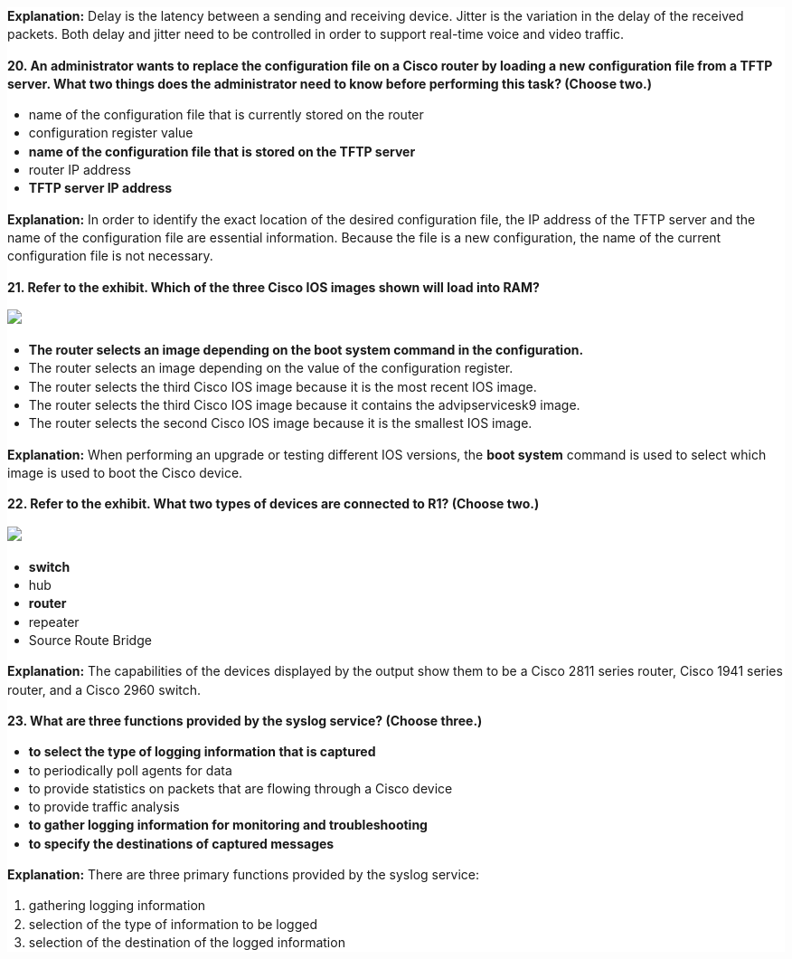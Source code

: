 **Explanation:** Delay is the latency between a sending and receiving device. Jitter is the variation in the delay of the received packets. Both delay and jitter need to be controlled in order to support real-time voice and video traffic.

**20. An administrator wants to replace the configuration file on a Cisco router by loading a new configuration file from a TFTP server. What two things does the administrator need to know before performing this task? (Choose two.)**

- name of the configuration file that is currently stored on the router
- configuration register value
- **name of the configuration file that is stored on the TFTP server**
- router IP address
- **TFTP server IP address**

**Explanation:** In order to identify the exact location of the desired configuration file, the IP address of the TFTP server and the name of the configuration file are essential information. Because the file is a new configuration, the name of the current configuration file is not necessary.

**21. Refer to the exhibit. Which of the three Cisco IOS images shown will load into RAM?**

![](https://itexamanswers.net/wp-content/uploads/2019/12/i217901v1n1_217901.png)

- **The router selects an image depending on the boot system command in the configuration.**
- The router selects an image depending on the value of the configuration register.
- The router selects the third Cisco IOS image because it is the most recent IOS image.
- The router selects the third Cisco IOS image because it contains the advipservicesk9 image.
- The router selects the second Cisco IOS image because it is the smallest IOS image.

**Explanation:** When performing an upgrade or testing different IOS versions, the **boot system** command is used to select which image is used to boot the Cisco device.

**22. Refer to the exhibit. What two types of devices are connected to R1? (Choose two.)**

![](https://itexamanswers.net/wp-content/uploads/2019/12/i210931v1n1_210931.png)

- **switch**
- hub
- **router**
- repeater
- Source Route Bridge

**Explanation:** The capabilities of the devices displayed by the output show them to be a Cisco 2811 series router, Cisco 1941 series router, and a Cisco 2960 switch.

**23. What are three functions provided by the syslog service? (Choose three.)**

- **to select the type of logging information that is captured**
- to periodically poll agents for data
- to provide statistics on packets that are flowing through a Cisco device
- to provide traffic analysis
- **to gather logging information for monitoring and troubleshooting**
- **to specify the destinations of captured messages**

**Explanation:** There are three primary functions provided by the syslog service:

1. gathering logging information
2. selection of the type of information to be logged
3. selection of the destination of the logged information
    